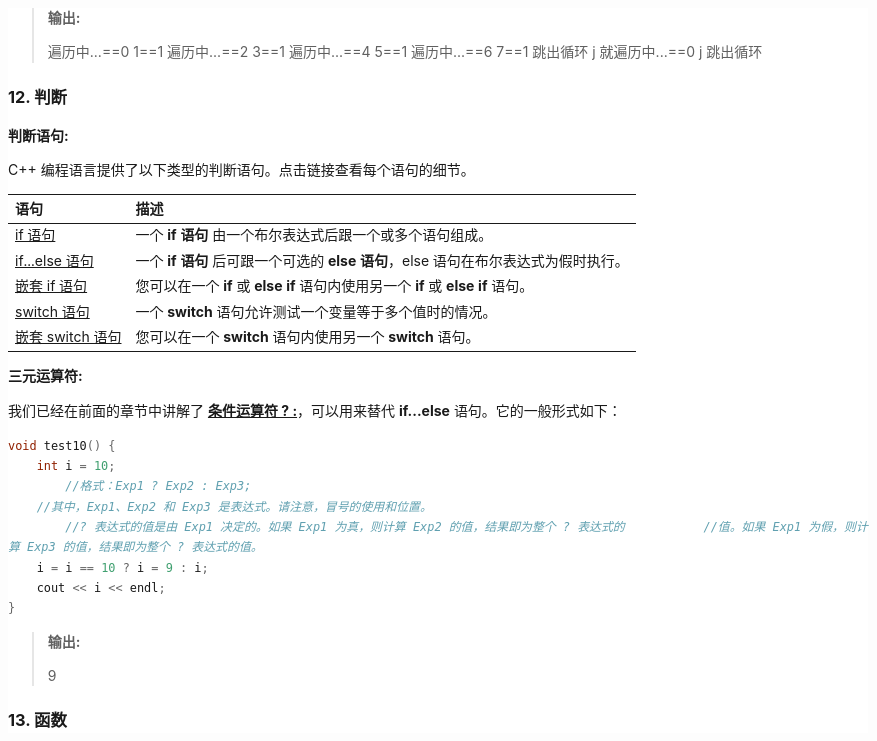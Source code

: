 > **输出:**
>
> 遍历中...==0
> 1==1
> 遍历中...==2
> 3==1
> 遍历中...==4
> 5==1
> 遍历中...==6
> 7==1
> 跳出循环
> j 就遍历中...==0
> j 跳出循环

### 12. 判断

**判断语句:**

C++ 编程语言提供了以下类型的判断语句。点击链接查看每个语句的细节。

| 语句                                                         | 描述                                                         |
| :----------------------------------------------------------- | :----------------------------------------------------------- |
| [if 语句](https://www.runoob.com/cplusplus/cpp-if.html)      | 一个 **if 语句** 由一个布尔表达式后跟一个或多个语句组成。    |
| [if...else 语句](https://www.runoob.com/cplusplus/cpp-if-else.html) | 一个 **if 语句** 后可跟一个可选的 **else 语句**，else 语句在布尔表达式为假时执行。 |
| [嵌套 if 语句](https://www.runoob.com/cplusplus/cpp-nested-if.html) | 您可以在一个 **if** 或 **else if** 语句内使用另一个 **if** 或 **else if** 语句。 |
| [switch 语句](https://www.runoob.com/cplusplus/cpp-switch.html) | 一个 **switch** 语句允许测试一个变量等于多个值时的情况。     |
| [嵌套 switch 语句](https://www.runoob.com/cplusplus/cpp-nested-switch.html) | 您可以在一个 **switch** 语句内使用另一个 **switch** 语句。   |

**三元运算符:**

我们已经在前面的章节中讲解了 [**条件运算符 ? :**](https://www.runoob.com/cplusplus/cpp-conditional-operator.html)，可以用来替代 **if...else** 语句。它的一般形式如下：

```c++
void test10() {
    int i = 10;
		//格式：Exp1 ? Exp2 : Exp3;
  	//其中，Exp1、Exp2 和 Exp3 是表达式。请注意，冒号的使用和位置。
		//? 表达式的值是由 Exp1 决定的。如果 Exp1 为真，则计算 Exp2 的值，结果即为整个 ? 表达式的			//值。如果 Exp1 为假，则计算 Exp3 的值，结果即为整个 ? 表达式的值。
    i = i == 10 ? i = 9 : i;
    cout << i << endl;
}
```

> **输出:**
>
> 9

### 13. 函数
